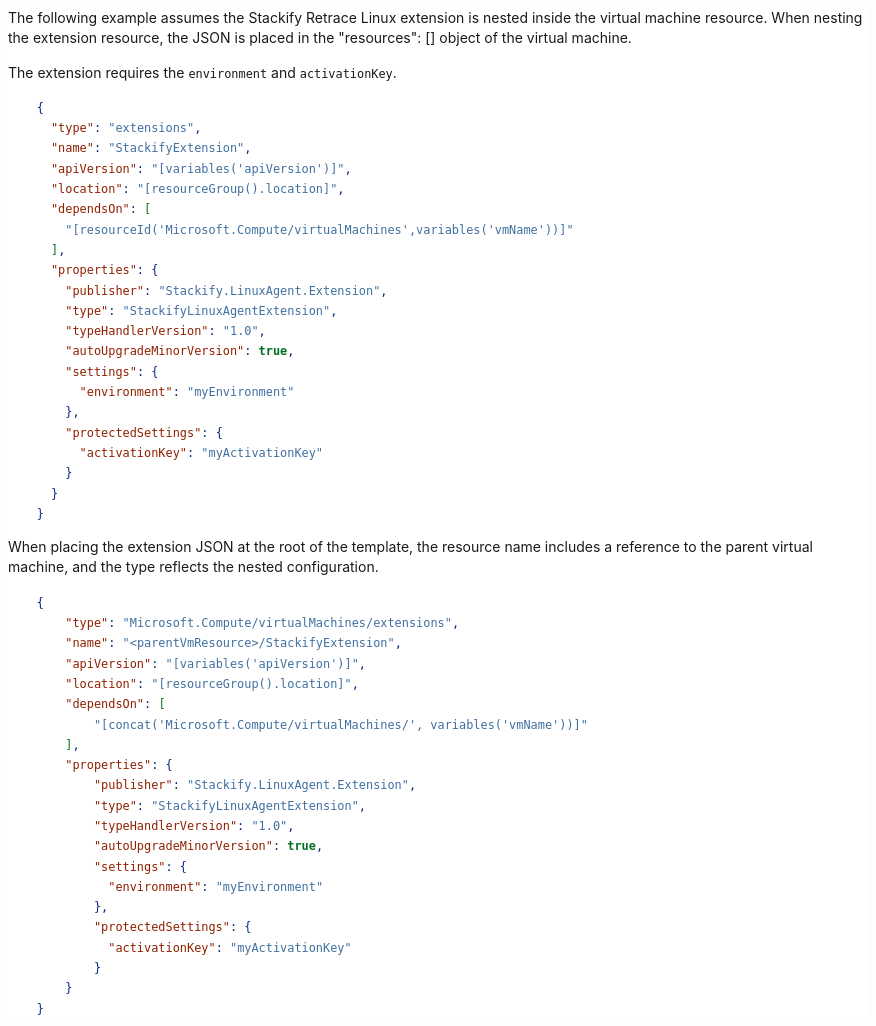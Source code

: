 The following example assumes the Stackify Retrace Linux extension is nested inside the virtual machine resource. When nesting the extension resource, the JSON is placed in the "resources": [] object of the virtual machine.

The extension requires the `environment` and `activationKey`.

```json
    {
      "type": "extensions",
      "name": "StackifyExtension",
      "apiVersion": "[variables('apiVersion')]",
      "location": "[resourceGroup().location]",
      "dependsOn": [
        "[resourceId('Microsoft.Compute/virtualMachines',variables('vmName'))]"
      ],
      "properties": {
        "publisher": "Stackify.LinuxAgent.Extension",
        "type": "StackifyLinuxAgentExtension",
        "typeHandlerVersion": "1.0",
        "autoUpgradeMinorVersion": true,
        "settings": {
          "environment": "myEnvironment"
        },
        "protectedSettings": {
          "activationKey": "myActivationKey"
        }
      }
    }
```

When placing the extension JSON at the root of the template, the resource name includes a reference to the parent virtual machine, and the type reflects the nested configuration.

```json
    {
        "type": "Microsoft.Compute/virtualMachines/extensions",
        "name": "<parentVmResource>/StackifyExtension",
        "apiVersion": "[variables('apiVersion')]",
        "location": "[resourceGroup().location]",
        "dependsOn": [
            "[concat('Microsoft.Compute/virtualMachines/', variables('vmName'))]"
        ],
        "properties": {
            "publisher": "Stackify.LinuxAgent.Extension",
            "type": "StackifyLinuxAgentExtension",
            "typeHandlerVersion": "1.0",
            "autoUpgradeMinorVersion": true,
            "settings": {
              "environment": "myEnvironment"
            },
            "protectedSettings": {
              "activationKey": "myActivationKey"
            }
        }
    }
```
